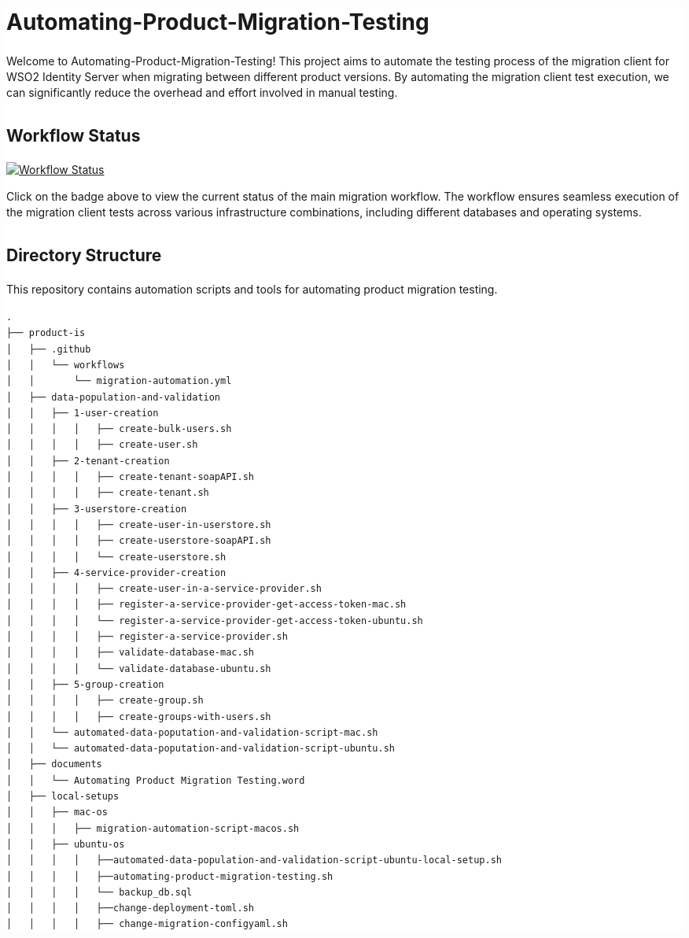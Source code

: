 
#  Automating-Product-Migration-Testing

Welcome to Automating-Product-Migration-Testing! This project aims to automate the testing process of the migration client for WSO2 Identity Server when migrating between different product versions. By automating the migration client test execution, we can significantly reduce the overhead and effort involved in manual testing.

## Workflow Status

[![Workflow Status](https://github.com/JayanaGunaweera01/Automating-Product-Migration-Testing/actions/workflows/.github/workflows/MainMigrationWorkflow.yml/badge.svg)](https://github.com/JayanaGunaweera01/Automating-Product-Migration-Testing/actions)

Click on the badge above to view the current status of the main migration workflow. The workflow ensures seamless execution of the migration client tests across various infrastructure combinations, including different databases and operating systems.



## Directory Structure

This repository contains automation scripts and tools for automating product migration testing.

```
.
├── product-is
│   ├── .github
│   │   └── workflows
│   │       └── migration-automation.yml
│   ├── data-population-and-validation
│   │   ├── 1-user-creation
│   │   │   │   ├── create-bulk-users.sh
│   │   │   │   ├── create-user.sh
│   │   ├── 2-tenant-creation
│   │   │   │   ├── create-tenant-soapAPI.sh
│   │   │   │   ├── create-tenant.sh
│   │   ├── 3-userstore-creation
│   │   │   │   ├── create-user-in-userstore.sh
│   │   │   │   ├── create-userstore-soapAPI.sh
│   │   │   │   └── create-userstore.sh
│   │   ├── 4-service-provider-creation
│   │   │   │   ├── create-user-in-a-service-provider.sh
│   │   │   │   ├── register-a-service-provider-get-access-token-mac.sh
│   │   │   │   └── register-a-service-provider-get-access-token-ubuntu.sh
│   │   │   │   ├── register-a-service-provider.sh
│   │   │   │   ├── validate-database-mac.sh
│   │   │   │   └── validate-database-ubuntu.sh
│   │   ├── 5-group-creation
│   │   │   │   ├── create-group.sh
│   │   │   │   ├── create-groups-with-users.sh
│   │   └── automated-data-poputation-and-validation-script-mac.sh
│   │   └── automated-data-poputation-and-validation-script-ubuntu.sh
│   ├── documents
│   │   └── Automating Product Migration Testing.word
│   ├── local-setups
│   │   ├── mac-os
│   │   │   ├── migration-automation-script-macos.sh
│   │   ├── ubuntu-os
│   │   │   │   ├──automated-data-population-and-validation-script-ubuntu-local-setup.sh
│   │   │   │   ├──automating-product-migration-testing.sh
│   │   │   │   └── backup_db.sql
│   │   │   │   ├──change-deployment-toml.sh
│   │   │   │   ├── change-migration-configyaml.sh
```